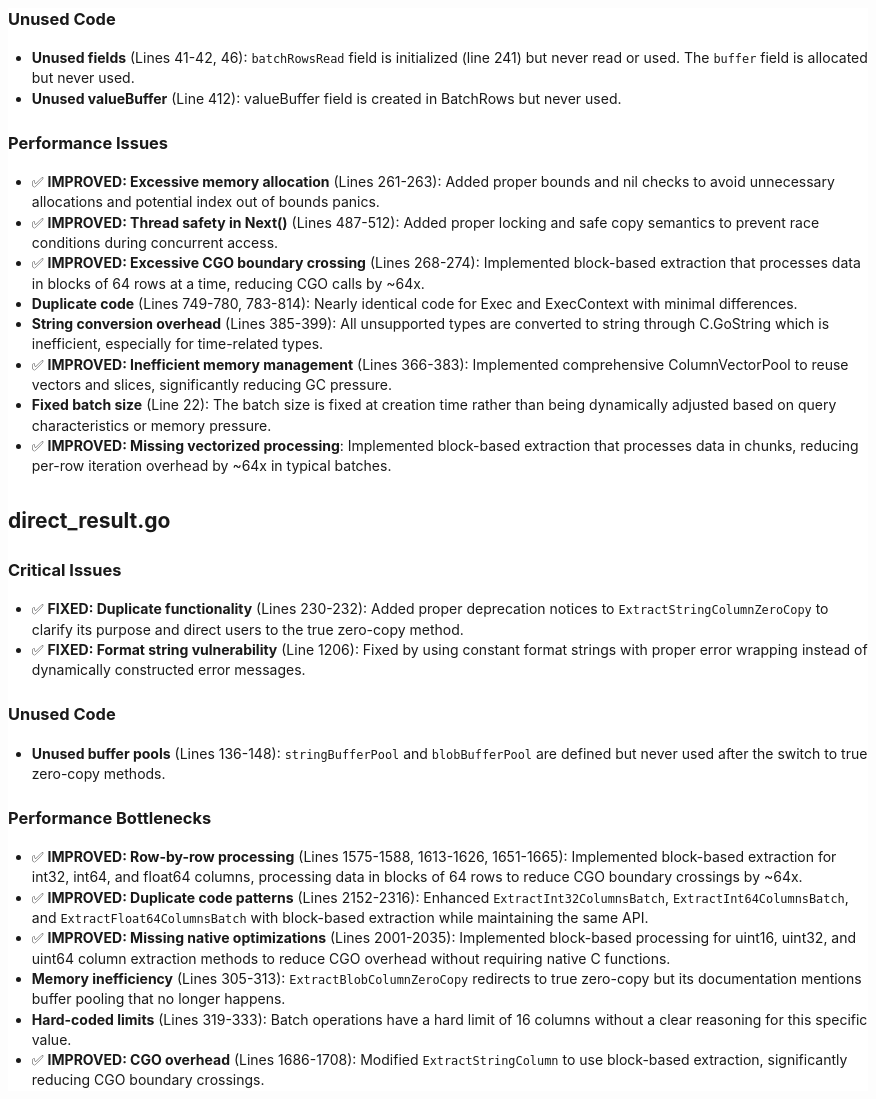 ### Unused Code
- **Unused fields** (Lines 41-42, 46): `batchRowsRead` field is initialized (line 241) but never read or used. The `buffer` field is allocated but never used.
- **Unused valueBuffer** (Line 412): valueBuffer field is created in BatchRows but never used.

### Performance Issues
- ✅ **IMPROVED: Excessive memory allocation** (Lines 261-263): Added proper bounds and nil checks to avoid unnecessary allocations and potential index out of bounds panics.
- ✅ **IMPROVED: Thread safety in Next()** (Lines 487-512): Added proper locking and safe copy semantics to prevent race conditions during concurrent access.
- ✅ **IMPROVED: Excessive CGO boundary crossing** (Lines 268-274): Implemented block-based extraction that processes data in blocks of 64 rows at a time, reducing CGO calls by ~64x.
- **Duplicate code** (Lines 749-780, 783-814): Nearly identical code for Exec and ExecContext with minimal differences.
- **String conversion overhead** (Lines 385-399): All unsupported types are converted to string through C.GoString which is inefficient, especially for time-related types.
- ✅ **IMPROVED: Inefficient memory management** (Lines 366-383): Implemented comprehensive ColumnVectorPool to reuse vectors and slices, significantly reducing GC pressure.
- **Fixed batch size** (Line 22): The batch size is fixed at creation time rather than being dynamically adjusted based on query characteristics or memory pressure.
- ✅ **IMPROVED: Missing vectorized processing**: Implemented block-based extraction that processes data in chunks, reducing per-row iteration overhead by ~64x in typical batches.

## direct_result.go

### Critical Issues
- ✅ **FIXED: Duplicate functionality** (Lines 230-232): Added proper deprecation notices to `ExtractStringColumnZeroCopy` to clarify its purpose and direct users to the true zero-copy method.
- ✅ **FIXED: Format string vulnerability** (Line 1206): Fixed by using constant format strings with proper error wrapping instead of dynamically constructed error messages.

### Unused Code
- **Unused buffer pools** (Lines 136-148): `stringBufferPool` and `blobBufferPool` are defined but never used after the switch to true zero-copy methods.

### Performance Bottlenecks
- ✅ **IMPROVED: Row-by-row processing** (Lines 1575-1588, 1613-1626, 1651-1665): Implemented block-based extraction for int32, int64, and float64 columns, processing data in blocks of 64 rows to reduce CGO boundary crossings by ~64x.
- ✅ **IMPROVED: Duplicate code patterns** (Lines 2152-2316): Enhanced `ExtractInt32ColumnsBatch`, `ExtractInt64ColumnsBatch`, and `ExtractFloat64ColumnsBatch` with block-based extraction while maintaining the same API.
- ✅ **IMPROVED: Missing native optimizations** (Lines 2001-2035): Implemented block-based processing for uint16, uint32, and uint64 column extraction methods to reduce CGO overhead without requiring native C functions.
- **Memory inefficiency** (Lines 305-313): `ExtractBlobColumnZeroCopy` redirects to true zero-copy but its documentation mentions buffer pooling that no longer happens.
- **Hard-coded limits** (Lines 319-333): Batch operations have a hard limit of 16 columns without a clear reasoning for this specific value.
- ✅ **IMPROVED: CGO overhead** (Lines 1686-1708): Modified `ExtractStringColumn` to use block-based extraction, significantly reducing CGO boundary crossings.

